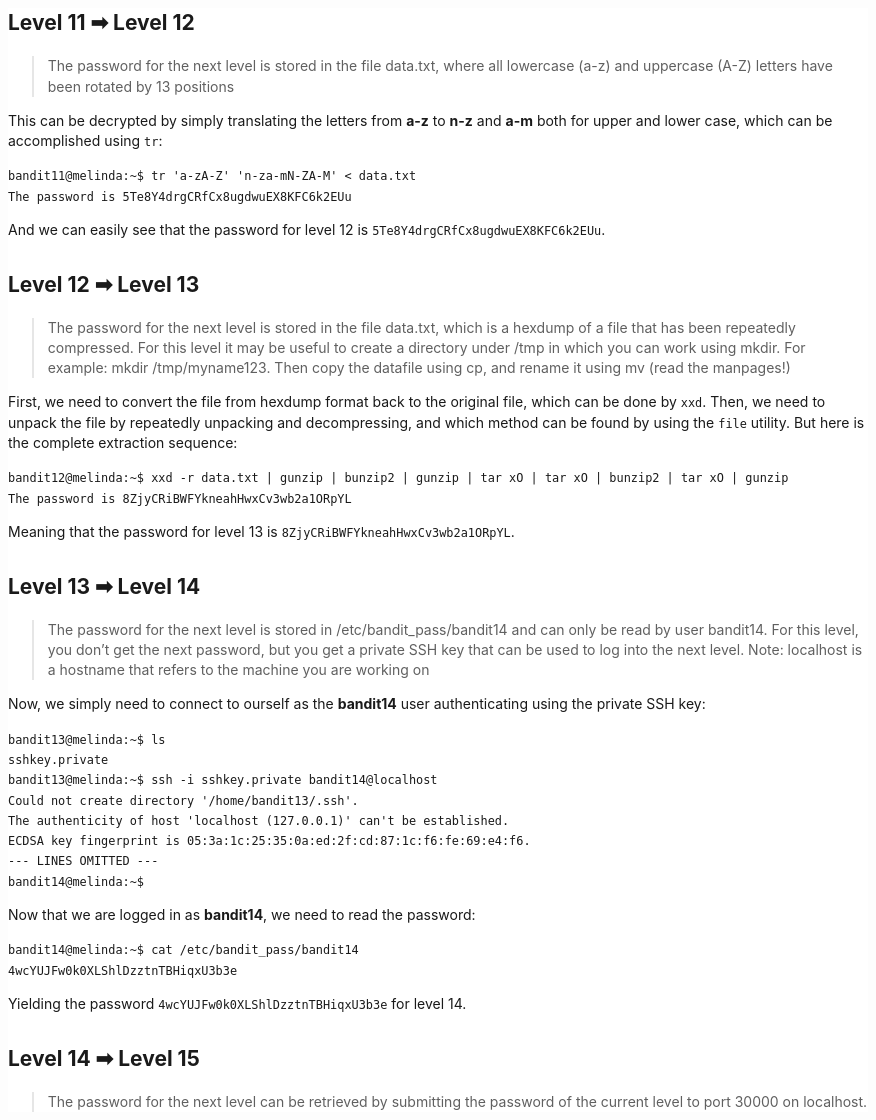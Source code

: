 ## Level 11 ➡ Level 12
> The password for the next level is stored in the file data.txt, where all lowercase (a-z) and uppercase (A-Z) letters have been rotated by 13 positions

This can be decrypted by simply translating the letters from **a-z** to **n-z** and **a-m** both for upper and lower case, which can be accomplished using `tr`:

	bandit11@melinda:~$ tr 'a-zA-Z' 'n-za-mN-ZA-M' < data.txt
	The password is 5Te8Y4drgCRfCx8ugdwuEX8KFC6k2EUu

And we can easily see that the password for level 12 is `5Te8Y4drgCRfCx8ugdwuEX8KFC6k2EUu`.

## Level 12 ➡ Level 13
> The password for the next level is stored in the file data.txt, which is a hexdump of a file that has been repeatedly compressed. For this level it may be useful to create a directory under /tmp in which you can work using mkdir. For example: mkdir /tmp/myname123. Then copy the datafile using cp, and rename it using mv (read the manpages!)

First, we need to convert the file from hexdump format back to the original file, which can be done by `xxd`. Then, we need to unpack the file by repeatedly unpacking and decompressing, and which method can be found by using the `file` utility. But here is the complete extraction sequence:

	bandit12@melinda:~$ xxd -r data.txt | gunzip | bunzip2 | gunzip | tar xO | tar xO | bunzip2 | tar xO | gunzip
	The password is 8ZjyCRiBWFYkneahHwxCv3wb2a1ORpYL

Meaning that the password for level 13 is `8ZjyCRiBWFYkneahHwxCv3wb2a1ORpYL`.

## Level 13 ➡ Level 14
> The password for the next level is stored in /etc/bandit\_pass/bandit14 and can only be read by user bandit14. For this level, you don’t get the next password, but you get a private SSH key that can be used to log into the next level. Note: localhost is a hostname that refers to the machine you are working on

Now, we simply need to connect to ourself as the **bandit14** user authenticating using the private SSH key:

	bandit13@melinda:~$ ls
	sshkey.private
	bandit13@melinda:~$ ssh -i sshkey.private bandit14@localhost
	Could not create directory '/home/bandit13/.ssh'.
	The authenticity of host 'localhost (127.0.0.1)' can't be established.
	ECDSA key fingerprint is 05:3a:1c:25:35:0a:ed:2f:cd:87:1c:f6:fe:69:e4:f6.
	--- LINES OMITTED ---
	bandit14@melinda:~$ 

Now that we are logged in as **bandit14**, we need to read the password:

	bandit14@melinda:~$ cat /etc/bandit_pass/bandit14
	4wcYUJFw0k0XLShlDzztnTBHiqxU3b3e

Yielding the password `4wcYUJFw0k0XLShlDzztnTBHiqxU3b3e` for level 14.

## Level 14 ➡ Level 15
> The password for the next level can be retrieved by submitting the password of the current level to port 30000 on localhost.
